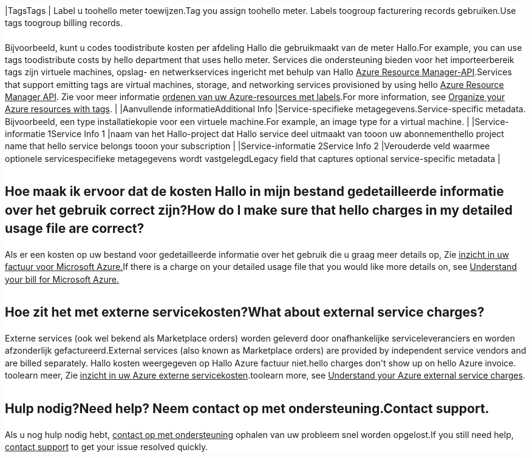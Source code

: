 |<span data-ttu-id="645a3-189">Tags</span><span class="sxs-lookup"><span data-stu-id="645a3-189">Tags</span></span> | <span data-ttu-id="645a3-190">Label u toohello meter toewijzen.</span><span class="sxs-lookup"><span data-stu-id="645a3-190">Tag you assign toohello meter.</span></span> <span data-ttu-id="645a3-191">Labels toogroup facturering records gebruiken.</span><span class="sxs-lookup"><span data-stu-id="645a3-191">Use tags toogroup billing records.</span></span><br/><br/><span data-ttu-id="645a3-192">Bijvoorbeeld, kunt u codes toodistribute kosten per afdeling Hallo die gebruikmaakt van de meter Hallo.</span><span class="sxs-lookup"><span data-stu-id="645a3-192">For example, you can use tags toodistribute costs by hello department that uses hello meter.</span></span> <span data-ttu-id="645a3-193">Services die ondersteuning bieden voor het importeerbereik tags zijn virtuele machines, opslag- en netwerkservices ingericht met behulp van Hallo [Azure Resource Manager-API](https://docs.microsoft.com/rest/api/resources/resources).</span><span class="sxs-lookup"><span data-stu-id="645a3-193">Services that support emitting tags are virtual machines, storage, and networking services provisioned by using hello [Azure Resource Manager API](https://docs.microsoft.com/rest/api/resources/resources).</span></span> <span data-ttu-id="645a3-194">Zie voor meer informatie [ordenen van uw Azure-resources met labels](http://azure.microsoft.com/updates/organize-your-azure-resources-with-tags/).</span><span class="sxs-lookup"><span data-stu-id="645a3-194">For more information, see [Organize your Azure resources with tags](http://azure.microsoft.com/updates/organize-your-azure-resources-with-tags/).</span></span> |
|<span data-ttu-id="645a3-195">Aanvullende informatie</span><span class="sxs-lookup"><span data-stu-id="645a3-195">Additional Info</span></span> |<span data-ttu-id="645a3-196">Service-specifieke metagegevens.</span><span class="sxs-lookup"><span data-stu-id="645a3-196">Service-specific metadata.</span></span> <span data-ttu-id="645a3-197">Bijvoorbeeld, een type installatiekopie voor een virtuele machine.</span><span class="sxs-lookup"><span data-stu-id="645a3-197">For example, an image type for a virtual machine.</span></span> |
|<span data-ttu-id="645a3-198">Service-informatie 1</span><span class="sxs-lookup"><span data-stu-id="645a3-198">Service Info 1</span></span> |<span data-ttu-id="645a3-199">naam van het Hallo-project dat Hallo service deel uitmaakt van tooon uw abonnement</span><span class="sxs-lookup"><span data-stu-id="645a3-199">hello project name that hello service belongs tooon your subscription</span></span> |
|<span data-ttu-id="645a3-200">Service-informatie 2</span><span class="sxs-lookup"><span data-stu-id="645a3-200">Service Info 2</span></span> |<span data-ttu-id="645a3-201">Verouderde veld waarmee optionele servicespecifieke metagegevens wordt vastgelegd</span><span class="sxs-lookup"><span data-stu-id="645a3-201">Legacy field that captures optional service-specific metadata</span></span> |

## <a name="how-do-i-make-sure-that-hello-charges-in-my-detailed-usage-file-are-correct"></a><span data-ttu-id="645a3-202">Hoe maak ik ervoor dat de kosten Hallo in mijn bestand gedetailleerde informatie over het gebruik correct zijn?</span><span class="sxs-lookup"><span data-stu-id="645a3-202">How do I make sure that hello charges in my detailed usage file are correct?</span></span>
<span data-ttu-id="645a3-203">Als er een kosten op uw bestand voor gedetailleerde informatie over het gebruik die u graag meer details op, Zie [inzicht in uw factuur voor Microsoft Azure.](./billing-understand-your-bill.md)</span><span class="sxs-lookup"><span data-stu-id="645a3-203">If there is a charge on your detailed usage file that you would like more details on, see [Understand your bill for Microsoft Azure.](./billing-understand-your-bill.md)</span></span>

## <span data-ttu-id="645a3-204"><a name="external"></a>Hoe zit het met externe servicekosten?</span><span class="sxs-lookup"><span data-stu-id="645a3-204"><a name="external"></a>What about external service charges?</span></span>
<span data-ttu-id="645a3-205">Externe services (ook wel bekend als Marketplace orders) worden geleverd door onafhankelijke serviceleveranciers en worden afzonderlijk gefactureerd.</span><span class="sxs-lookup"><span data-stu-id="645a3-205">External services (also known as Marketplace orders) are provided by independent service vendors and are billed separately.</span></span> <span data-ttu-id="645a3-206">Hallo kosten weergegeven op Hallo Azure factuur niet.</span><span class="sxs-lookup"><span data-stu-id="645a3-206">hello charges don't show up on hello Azure invoice.</span></span> <span data-ttu-id="645a3-207">toolearn meer, Zie [inzicht in uw Azure externe servicekosten](billing-understand-your-azure-marketplace-charges.md).</span><span class="sxs-lookup"><span data-stu-id="645a3-207">toolearn more, see [Understand your Azure external service charges](billing-understand-your-azure-marketplace-charges.md).</span></span>

## <a name="need-help-contact-support"></a><span data-ttu-id="645a3-208">Hulp nodig?</span><span class="sxs-lookup"><span data-stu-id="645a3-208">Need help?</span></span> <span data-ttu-id="645a3-209">Neem contact op met ondersteuning.</span><span class="sxs-lookup"><span data-stu-id="645a3-209">Contact support.</span></span>
<span data-ttu-id="645a3-210">Als u nog hulp nodig hebt, [contact op met ondersteuning](https://portal.azure.com/?) ophalen van uw probleem snel worden opgelost.</span><span class="sxs-lookup"><span data-stu-id="645a3-210">If you still need help, [contact support](https://portal.azure.com/?) to get your issue resolved quickly.</span></span>
